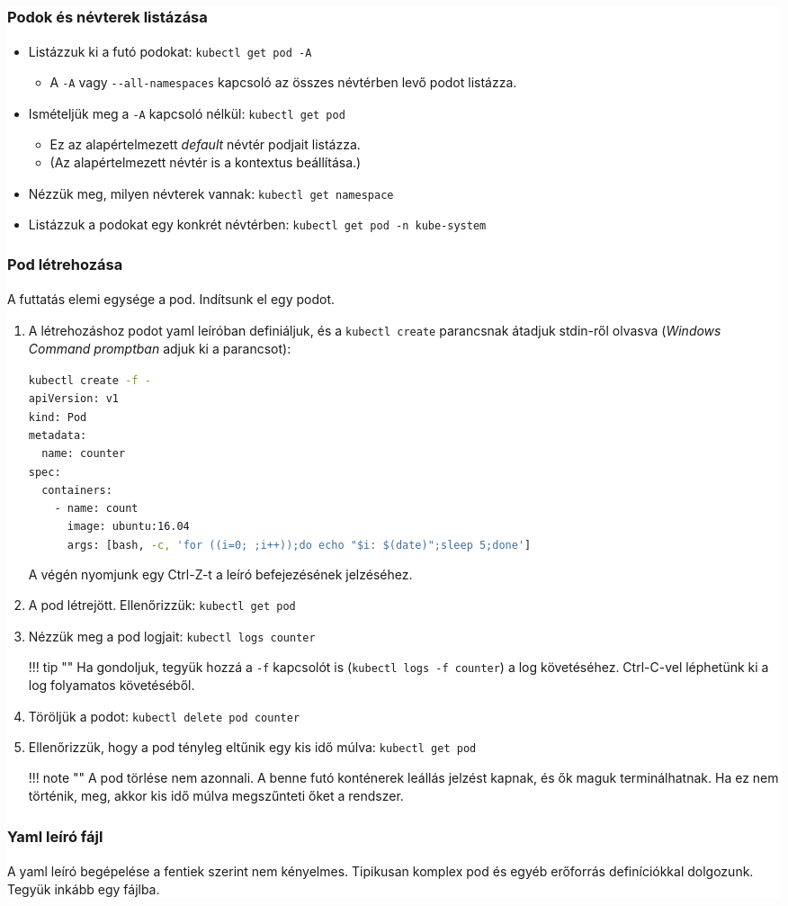 ### Podok és névterek listázása

- Listázzuk ki a futó podokat: `kubectl get pod -A`

    - A `-A` vagy `--all-namespaces` kapcsoló az összes névtérben levő podot listázza.

- Ismételjük meg a `-A` kapcsoló nélkül: `kubectl get pod`

    - Ez az alapértelmezett _default_ névtér podjait listázza.
    - (Az alapértelmezett névtér is a kontextus beállítása.)

- Nézzük meg, milyen névterek vannak: `kubectl get namespace`

- Listázzuk a podokat egy konkrét névtérben: `kubectl get pod -n kube-system`

### Pod létrehozása

A futtatás elemi egysége a pod. Indítsunk el egy podot.

1. A létrehozáshoz podot yaml leíróban definiáljuk, és a `kubectl create` parancsnak átadjuk stdin-ről olvasva (_Windows Command promptban_ adjuk ki a parancsot):

    ```bash
    kubectl create -f -
    apiVersion: v1
    kind: Pod
    metadata:
      name: counter
    spec:
      containers:
        - name: count
          image: ubuntu:16.04
          args: [bash, -c, 'for ((i=0; ;i++));do echo "$i: $(date)";sleep 5;done']
    ```

    A végén nyomjunk egy Ctrl-Z-t a leíró befejezésének jelzéséhez.

1. A pod létrejött. Ellenőrizzük: `kubectl get pod`

1. Nézzük meg a pod logjait: `kubectl logs counter`

    !!! tip ""
        Ha gondoljuk, tegyük hozzá a `-f` kapcsolót is (`kubectl logs -f counter`) a log követéséhez. Ctrl-C-vel léphetünk ki a log folyamatos követéséből.

1. Töröljük a podot: `kubectl delete pod counter`

1. Ellenőrizzük, hogy a pod tényleg eltűnik egy kis idő múlva: `kubectl get pod`

    !!! note ""
        A pod törlése nem azonnali. A benne futó konténerek leállás jelzést kapnak, és ők maguk terminálhatnak. Ha ez nem történik, meg, akkor kis idő múlva megszűnteti őket a rendszer.

### Yaml leíró fájl

A yaml leíró begépelése a fentiek szerint nem kényelmes. Tipikusan komplex pod és egyéb erőforrás definíciókkal dolgozunk. Tegyük inkább egy fájlba.
